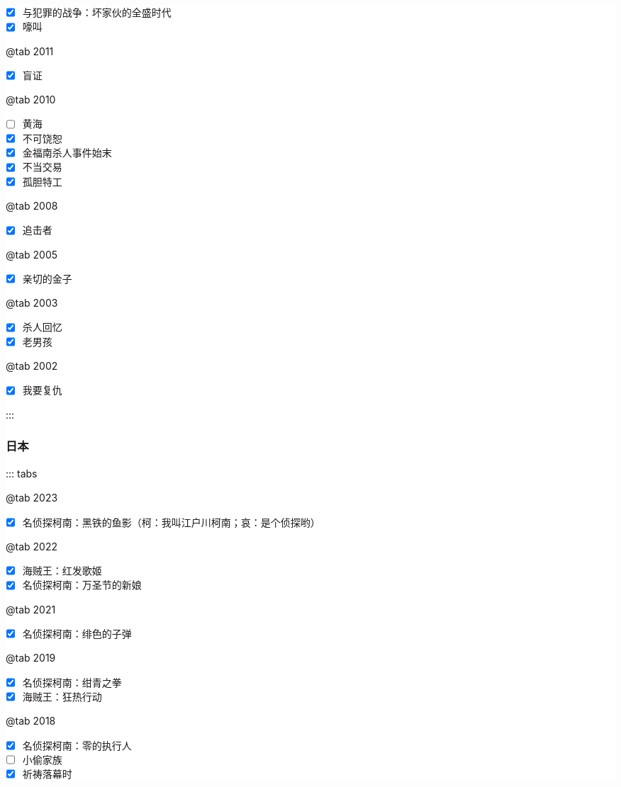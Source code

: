 - [x] 与犯罪的战争：坏家伙的全盛时代
- [x] 嚎叫

@tab 2011

- [x] 盲证

@tab 2010

- [ ] 黄海
- [x] 不可饶恕
- [x] 金福南杀人事件始末
- [x] 不当交易
- [x] 孤胆特工

@tab 2008

- [x] 追击者

@tab 2005

- [x] 亲切的金子

@tab 2003

- [x] 杀人回忆
- [x] 老男孩

@tab 2002

- [x] 我要复仇

:::

### 日本

::: tabs

@tab 2023

- [x] 名侦探柯南：黑铁的鱼影（柯：我叫江户川柯南；哀：是个侦探哟）

@tab 2022

- [x] 海贼王：红发歌姬
- [x] 名侦探柯南：万圣节的新娘

@tab 2021

- [x] 名侦探柯南：绯色的子弹

@tab 2019

- [x] 名侦探柯南：绀青之拳
- [x] 海贼王：狂热行动

@tab 2018

- [x] 名侦探柯南：零的执行人
- [ ] 小偷家族
- [x] 祈祷落幕时
